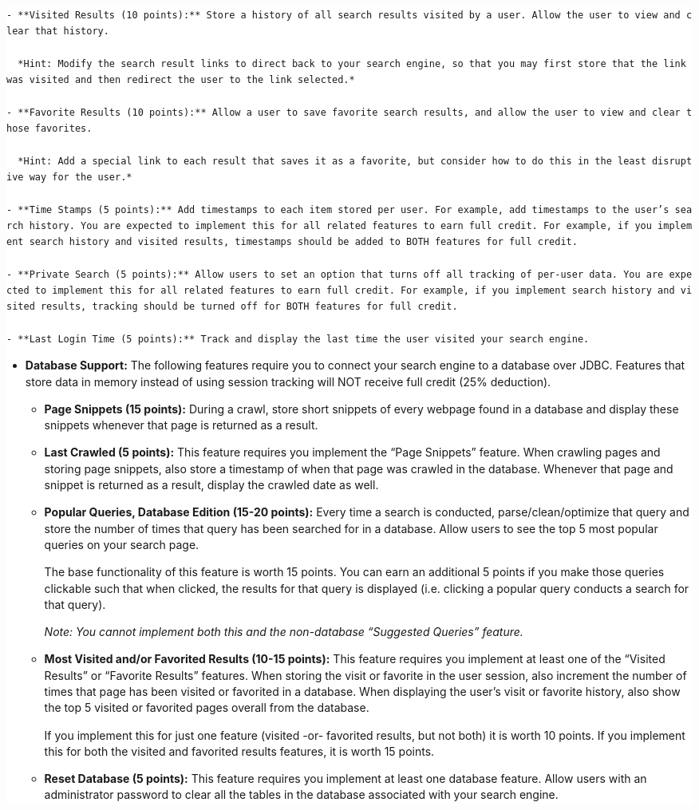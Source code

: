     - **Visited Results (10 points):** Store a history of all search results visited by a user. Allow the user to view and clear that history.

      *Hint: Modify the search result links to direct back to your search engine, so that you may first store that the link was visited and then redirect the user to the link selected.*

    - **Favorite Results (10 points):** Allow a user to save favorite search results, and allow the user to view and clear those favorites.

      *Hint: Add a special link to each result that saves it as a favorite, but consider how to do this in the least disruptive way for the user.*

    - **Time Stamps (5 points):** Add timestamps to each item stored per user. For example, add timestamps to the user’s search history. You are expected to implement this for all related features to earn full credit. For example, if you implement search history and visited results, timestamps should be added to BOTH features for full credit.

    - **Private Search (5 points):** Allow users to set an option that turns off all tracking of per-user data. You are expected to implement this for all related features to earn full credit. For example, if you implement search history and visited results, tracking should be turned off for BOTH features for full credit.

    - **Last Login Time (5 points):** Track and display the last time the user visited your search engine.

  - **Database Support:** The following features require you to connect your search engine to a database over JDBC. Features that store data in memory instead of using session tracking will NOT receive full credit (25% deduction).

      - **Page Snippets (15 points):** During a crawl, store short snippets of every webpage found in a database and display these snippets whenever that page is returned as a result.

      - **Last Crawled (5 points):** This feature requires you implement the “Page Snippets” feature. When crawling pages and storing page snippets, also store a timestamp of when that page was crawled in the database. Whenever that page and snippet is returned as a result, display the crawled date as well.

      - **Popular Queries, Database Edition (15-20 points):** Every time a search is conducted, parse/clean/optimize that query and store the number of times that query has been searched for in a database. Allow users to see the top 5 most popular queries on your search page.

        The base functionality of this feature is worth 15 points. You can earn an additional 5 points if you make those queries clickable such that when clicked, the results for that query is displayed (i.e. clicking a popular query conducts a search for that query).

        *Note: You cannot implement both this and the non-database “Suggested Queries” feature.*

      - **Most Visited and/or Favorited Results (10-15 points):** This feature requires you implement at least one of the “Visited Results” or “Favorite Results” features. When storing the visit or favorite in the user session, also increment the number of times that page has been visited or favorited in a database. When displaying the user’s visit or favorite history, also show the top 5 visited or favorited pages overall from the database.

        If you implement this for just one feature (visited -or- favorited results, but not both) it is worth 10 points. If you implement this for both the visited and favorited results features, it is worth 15 points.

      - **Reset Database (5 points):** This feature requires you implement at least one database feature. Allow users with an administrator password to clear all the tables in the database associated with your search engine.
